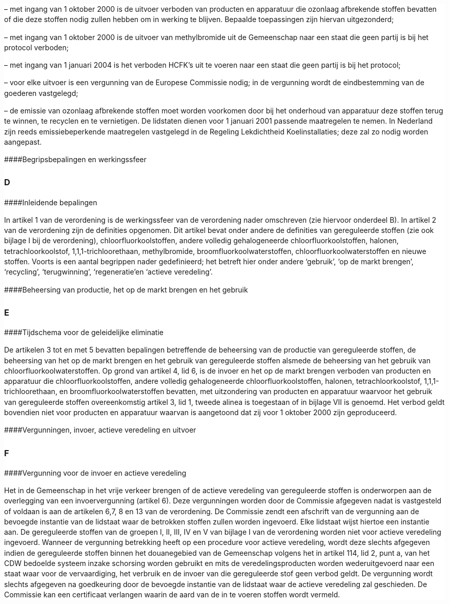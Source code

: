 – met ingang van 1 oktober 2000 is de uitvoer verboden van producten en apparatuur die ozonlaag afbrekende stoffen bevatten of die deze stoffen nodig zullen hebben om in werking te blijven. Bepaalde toepassingen zijn hiervan uitgezonderd;  

– met ingang van 1 oktober 2000 is de uitvoer van methylbromide uit de Gemeenschap naar een staat die geen partij is bij het protocol verboden;  

– met ingang van 1 januari 2004 is het verboden HCFK’s uit te voeren naar een staat die geen partij is bij het protocol;  

– voor elke uitvoer is een vergunning van de Europese Commissie nodig; in de vergunning wordt de eindbestemming van de goederen vastgelegd;  

– de emissie van ozonlaag afbrekende stoffen moet worden voorkomen door bij het onderhoud van apparatuur deze stoffen terug te winnen, te recyclen en te vernietigen. De lidstaten dienen voor 1 januari 2001 passende maatregelen te nemen. In Nederland zijn reeds emissiebeperkende maatregelen vastgelegd in de Regeling Lekdichtheid Koelinstallaties; deze zal zo nodig worden aangepast.       

####Begripsbepalingen en werkingssfeer

### D  

####Inleidende bepalingen

In artikel 1 van de verordening is de werkingssfeer van de verordening nader omschreven (zie hiervoor onderdeel B). In artikel 2 van de verordening zijn de definities opgenomen. Dit artikel bevat onder andere de definities van gereguleerde stoffen (zie ook bijlage I bij de verordening), chloorfluorkoolstoffen, andere volledig gehalogeneerde chloorfluorkoolstoffen, halonen, tetrachloorkoolstof, 1,1,1-trichloorethaan, methylbromide, broomfluorkoolwaterstoffen, chloorfluorkoolwaterstoffen en nieuwe stoffen. Voorts is een aantal begrippen nader gedefinieerd; het betreft hier onder andere ‘gebruik’, ‘op de markt brengen’, ‘recycling’, ‘terugwinning’, ‘regeneratie’en ‘actieve veredeling’.     

####Beheersing van productie, het op de markt brengen en het gebruik

### E  

####Tijdschema voor de geleidelijke eliminatie

De artikelen 3 tot en met 5 bevatten bepalingen betreffende de beheersing van de productie van gereguleerde stoffen, de beheersing van het op de markt brengen en het gebruik van gereguleerde stoffen alsmede de beheersing van het gebruik van chloorfluorkoolwaterstoffen. Op grond van artikel 4, lid 6, is de invoer en het op de markt brengen verboden van producten en apparatuur die chloorfluorkoolstoffen, andere volledig gehalogeneerde chloorfluorkoolstoffen, halonen, tetrachloorkoolstof, 1,1,1-trichloorethaan, en broomfluorkoolwaterstoffen bevatten, met uitzondering van producten en apparatuur waarvoor het gebruik van gereguleerde stoffen overeenkomstig artikel 3, lid 1, tweede alinea is toegestaan of in bijlage VII is genoemd. Het verbod geldt bovendien niet voor producten en apparatuur waarvan is aangetoond dat zij voor 1 oktober 2000 zijn geproduceerd.     

####Vergunningen, invoer, actieve veredeling en uitvoer

### F  

####Vergunning voor de invoer en actieve veredeling

Het in de Gemeenschap in het vrije verkeer brengen of de actieve veredeling van gereguleerde stoffen is onderworpen aan de overlegging van een invoervergunning (artikel 6). Deze vergunningen worden door de Commissie afgegeven nadat is vastgesteld of voldaan is aan de artikelen 6,7, 8 en 13 van de verordening. De Commissie zendt een afschrift van de vergunning aan de bevoegde instantie van de lidstaat waar de betrokken stoffen zullen worden ingevoerd. Elke lidstaat wijst hiertoe een instantie aan. De gereguleerde stoffen van de groepen I, II, III, IV en V van bijlage I van de verordening worden niet voor actieve veredeling ingevoerd. Wanneer de vergunning betrekking heeft op een procedure voor actieve veredeling, wordt deze slechts afgegeven indien de gereguleerde stoffen binnen het douanegebied van de Gemeenschap volgens het in artikel 114, lid 2, punt a, van het CDW bedoelde systeem inzake schorsing worden gebruikt en mits de veredelingsproducten worden wederuitgevoerd naar een staat waar voor de vervaardiging, het verbruik en de invoer van die gereguleerde stof geen verbod geldt. De vergunning wordt slechts afgegeven na goedkeuring door de bevoegde instantie van de lidstaat waar de actieve veredeling zal geschieden. De Commissie kan een certificaat verlangen waarin de aard van de in te voeren stoffen wordt vermeld.    